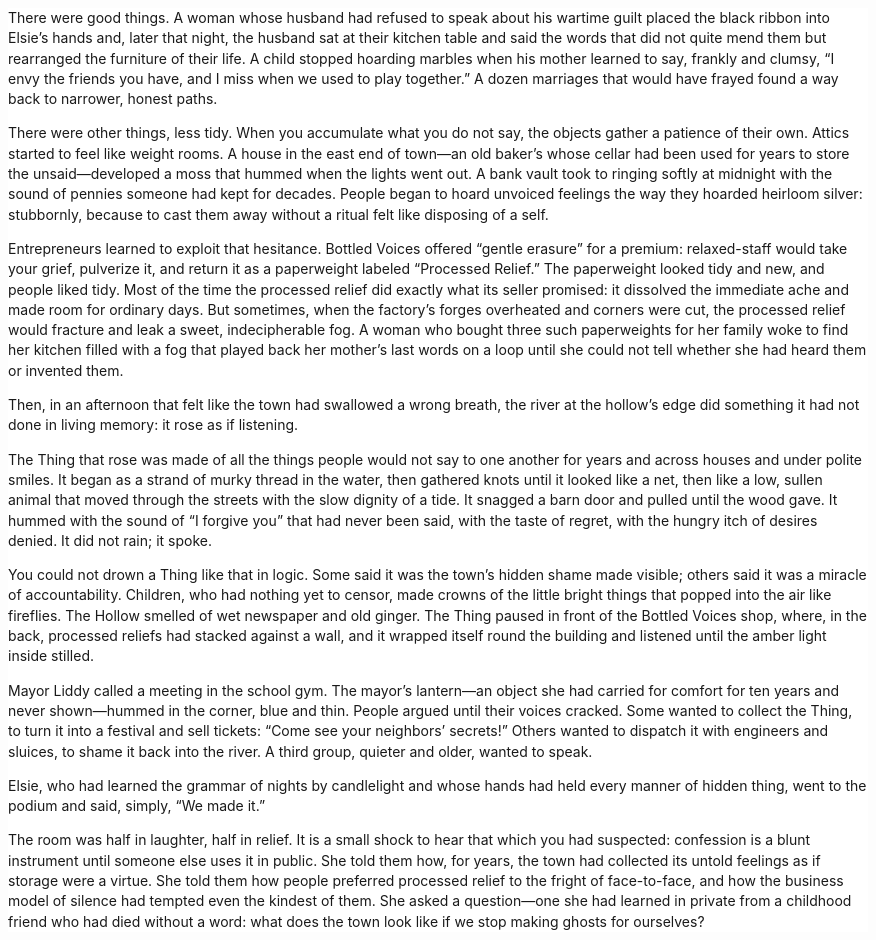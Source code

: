 There were good things. A woman whose husband had refused to speak about his wartime guilt placed the black ribbon into Elsie’s hands and, later that night, the husband sat at their kitchen table and said the words that did not quite mend them but rearranged the furniture of their life. A child stopped hoarding marbles when his mother learned to say, frankly and clumsy, “I envy the friends you have, and I miss when we used to play together.” A dozen marriages that would have frayed found a way back to narrower, honest paths.

There were other things, less tidy. When you accumulate what you do not say, the objects gather a patience of their own. Attics started to feel like weight rooms. A house in the east end of town—an old baker’s whose cellar had been used for years to store the unsaid—developed a moss that hummed when the lights went out. A bank vault took to ringing softly at midnight with the sound of pennies someone had kept for decades. People began to hoard unvoiced feelings the way they hoarded heirloom silver: stubbornly, because to cast them away without a ritual felt like disposing of a self.

Entrepreneurs learned to exploit that hesitance. Bottled Voices offered “gentle erasure” for a premium: relaxed-staff would take your grief, pulverize it, and return it as a paperweight labeled “Processed Relief.” The paperweight looked tidy and new, and people liked tidy. Most of the time the processed relief did exactly what its seller promised: it dissolved the immediate ache and made room for ordinary days. But sometimes, when the factory’s forges overheated and corners were cut, the processed relief would fracture and leak a sweet, indecipherable fog. A woman who bought three such paperweights for her family woke to find her kitchen filled with a fog that played back her mother’s last words on a loop until she could not tell whether she had heard them or invented them.

Then, in an afternoon that felt like the town had swallowed a wrong breath, the river at the hollow’s edge did something it had not done in living memory: it rose as if listening.

The Thing that rose was made of all the things people would not say to one another for years and across houses and under polite smiles. It began as a strand of murky thread in the water, then gathered knots until it looked like a net, then like a low, sullen animal that moved through the streets with the slow dignity of a tide. It snagged a barn door and pulled until the wood gave. It hummed with the sound of “I forgive you” that had never been said, with the taste of regret, with the hungry itch of desires denied. It did not rain; it spoke.

You could not drown a Thing like that in logic. Some said it was the town’s hidden shame made visible; others said it was a miracle of accountability. Children, who had nothing yet to censor, made crowns of the little bright things that popped into the air like fireflies. The Hollow smelled of wet newspaper and old ginger. The Thing paused in front of the Bottled Voices shop, where, in the back, processed reliefs had stacked against a wall, and it wrapped itself round the building and listened until the amber light inside stilled.

Mayor Liddy called a meeting in the school gym. The mayor’s lantern—an object she had carried for comfort for ten years and never shown—hummed in the corner, blue and thin. People argued until their voices cracked. Some wanted to collect the Thing, to turn it into a festival and sell tickets: “Come see your neighbors’ secrets!” Others wanted to dispatch it with engineers and sluices, to shame it back into the river. A third group, quieter and older, wanted to speak.

Elsie, who had learned the grammar of nights by candlelight and whose hands had held every manner of hidden thing, went to the podium and said, simply, “We made it.”

The room was half in laughter, half in relief. It is a small shock to hear that which you had suspected: confession is a blunt instrument until someone else uses it in public. She told them how, for years, the town had collected its untold feelings as if storage were a virtue. She told them how people preferred processed relief to the fright of face-to-face, and how the business model of silence had tempted even the kindest of them. She asked a question—one she had learned in private from a childhood friend who had died without a word: what does the town look like if we stop making ghosts for ourselves?
